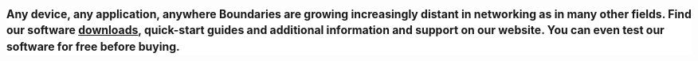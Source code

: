**Any device, any application, anywhere Boundaries are growing increasingly distant in networking as in many other fields. Find our software [downloads](https://tsplus.net/download/), quick-start guides and additional information and support on our website. You can even test our software for free before buying.**
